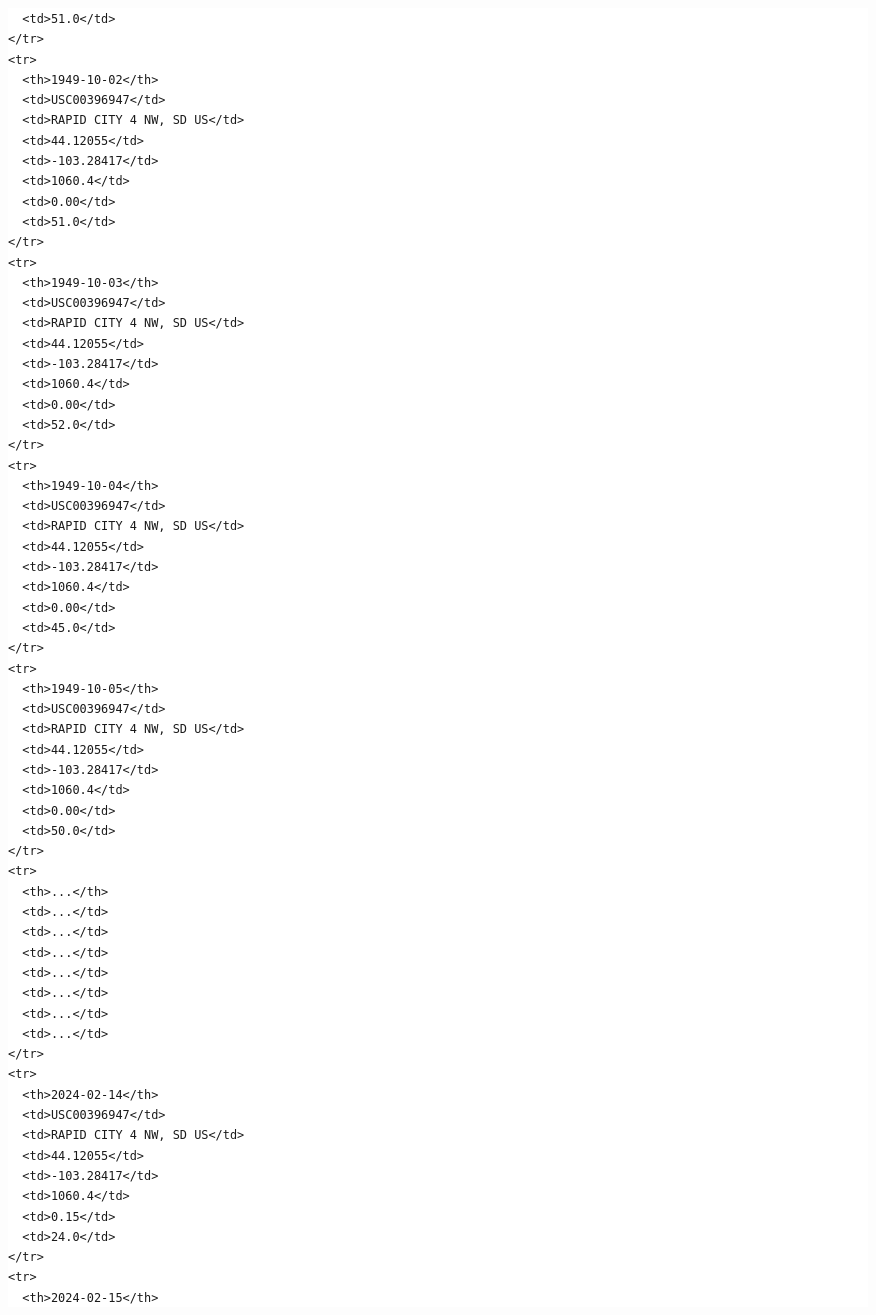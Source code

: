       <td>51.0</td>
    </tr>
    <tr>
      <th>1949-10-02</th>
      <td>USC00396947</td>
      <td>RAPID CITY 4 NW, SD US</td>
      <td>44.12055</td>
      <td>-103.28417</td>
      <td>1060.4</td>
      <td>0.00</td>
      <td>51.0</td>
    </tr>
    <tr>
      <th>1949-10-03</th>
      <td>USC00396947</td>
      <td>RAPID CITY 4 NW, SD US</td>
      <td>44.12055</td>
      <td>-103.28417</td>
      <td>1060.4</td>
      <td>0.00</td>
      <td>52.0</td>
    </tr>
    <tr>
      <th>1949-10-04</th>
      <td>USC00396947</td>
      <td>RAPID CITY 4 NW, SD US</td>
      <td>44.12055</td>
      <td>-103.28417</td>
      <td>1060.4</td>
      <td>0.00</td>
      <td>45.0</td>
    </tr>
    <tr>
      <th>1949-10-05</th>
      <td>USC00396947</td>
      <td>RAPID CITY 4 NW, SD US</td>
      <td>44.12055</td>
      <td>-103.28417</td>
      <td>1060.4</td>
      <td>0.00</td>
      <td>50.0</td>
    </tr>
    <tr>
      <th>...</th>
      <td>...</td>
      <td>...</td>
      <td>...</td>
      <td>...</td>
      <td>...</td>
      <td>...</td>
      <td>...</td>
    </tr>
    <tr>
      <th>2024-02-14</th>
      <td>USC00396947</td>
      <td>RAPID CITY 4 NW, SD US</td>
      <td>44.12055</td>
      <td>-103.28417</td>
      <td>1060.4</td>
      <td>0.15</td>
      <td>24.0</td>
    </tr>
    <tr>
      <th>2024-02-15</th>